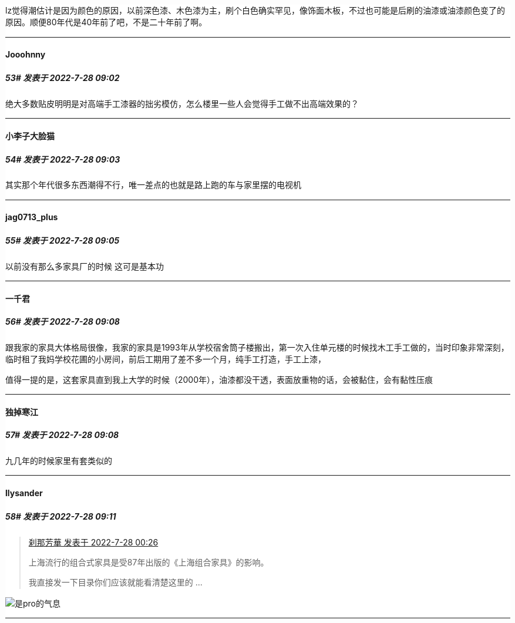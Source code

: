 lz觉得潮估计是因为颜色的原因，以前深色漆、木色漆为主，刷个白色确实罕见，像饰面木板，不过也可能是后刷的油漆或油漆颜色变了的原因。顺便80年代是40年前了吧，不是二十年前了啊。

*****

####  Jooohnny  
##### 53#       发表于 2022-7-28 09:02

绝大多数贴皮明明是对高端手工漆器的拙劣模仿，怎么楼里一些人会觉得手工做不出高端效果的？

*****

####  小李子大脸猫  
##### 54#       发表于 2022-7-28 09:03

其实那个年代很多东西潮得不行，唯一差点的也就是路上跑的车与家里摆的电视机

*****

####  jag0713_plus  
##### 55#       发表于 2022-7-28 09:05

以前没有那么多家具厂的时候 这可是基本功

*****

####  一千君  
##### 56#       发表于 2022-7-28 09:08

跟我家的家具大体格局很像，我家的家具是1993年从学校宿舍筒子楼搬出，第一次入住单元楼的时候找木工手工做的，当时印象非常深刻，临时租了我妈学校花圃的小房间，前后工期用了差不多一个月，纯手工打造，手工上漆，

值得一提的是，这套家具直到我上大学的时候（2000年），油漆都没干透，表面放重物的话，会被黏住，会有黏性压痕

*****

####  独掉寒江  
##### 57#       发表于 2022-7-28 09:08

九几年的时候家里有套类似的

*****

####  llysander  
##### 58#       发表于 2022-7-28 09:11

<blockquote><a href="httphttps://bbs.saraba1st.com/2b/forum.php?mod=redirect&amp;goto=findpost&amp;pid=56830988&amp;ptid=2083804" target="_blank">刹那芳華 发表于 2022-7-28 00:26</a>

上海流行的组合式家具是受87年出版的《上海组合家具》的影响。

我直接发一下目录你们应该就能看清楚这里的 ...</blockquote>
<img src="https://static.saraba1st.com/image/smiley/face2017/254.png" referrerpolicy="no-referrer">是pro的气息

*****
